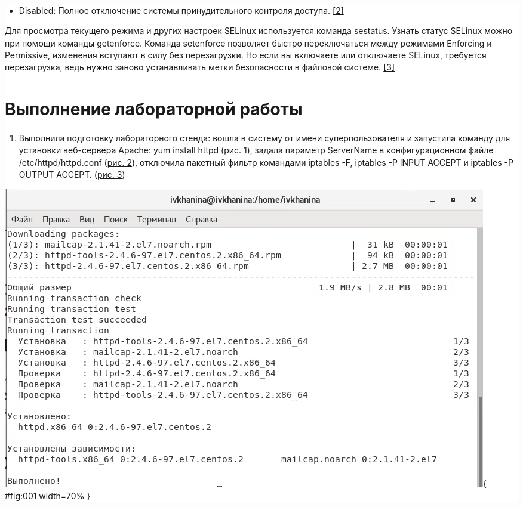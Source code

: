 - Disabled: Полное отключение системы принудительного контроля доступа. [[2]](https://habr.com/ru/company/kingservers/blog/209644/)

Для просмотра текущего режима и других настроек SELinux используется команда sestatus. Узнать статус SELinux можно при помощи команды getenforce. Команда setenforce позволяет 
быстро переключаться между режимами Enforcing и Permissive, изменения вступают в силу без перезагрузки. Но если вы включаете или отключаете SELinux, требуется перезагрузка, 
ведь нужно заново устанавливать метки безопасности в файловой системе. [[3]](https://www.8host.com/blog/vvedenie-v-selinux-v-centos-7-bazovye-ponyatiya/)

# Выполнение лабораторной работы

1. Выполнила подготовку лабораторного стенда: вошла в систему от имени суперпользователя и запустила команду для установки веб-сервера Apache: yum install httpd ([рис. 1](image/1.png)), 
задала параметр ServerName в конфигурационном файле /etc/httpd/httpd.conf ([рис. 2](image/2.png)), отключила пакетный фильтр командами iptables -F, iptables -P INPUT ACCEPT и iptables -P OUTPUT ACCEPT. ([рис. 3](image/3.png)) 

![Рис 1. Установка веб-сервера](image/1.png){ #fig:001 width=70% }
